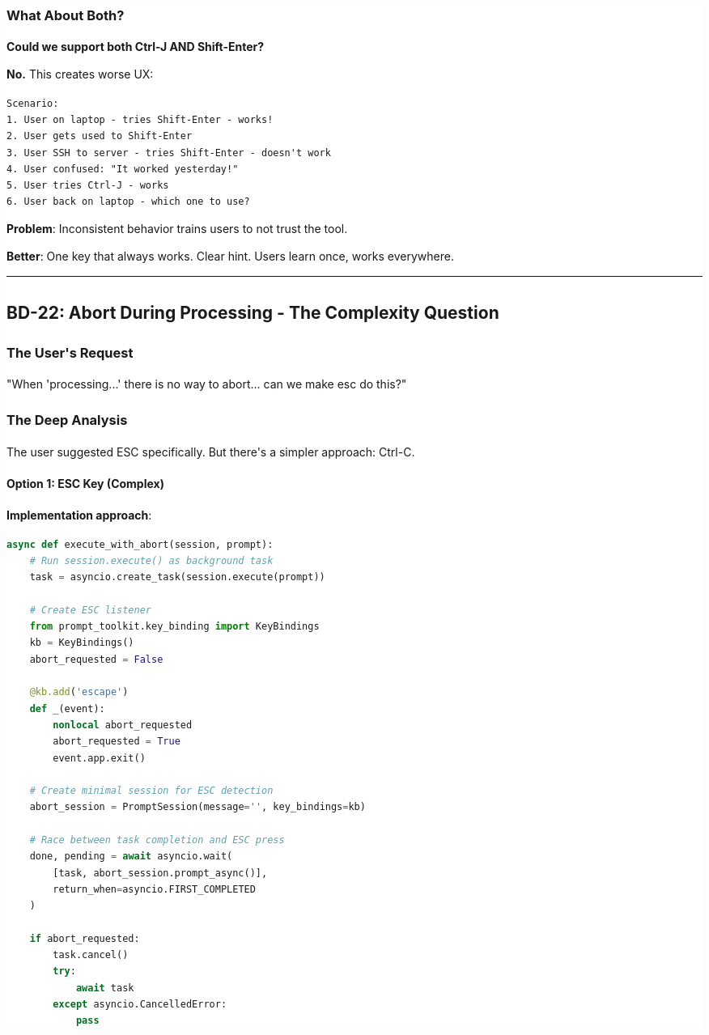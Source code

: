### What About Both?

**Could we support both Ctrl-J AND Shift-Enter?**

**No.** This creates worse UX:

```
Scenario:
1. User on laptop - tries Shift-Enter - works!
2. User gets used to Shift-Enter
3. User SSH to server - tries Shift-Enter - doesn't work
4. User confused: "It worked yesterday!"
5. User tries Ctrl-J - works
6. User back on laptop - which one to use?
```

**Problem**: Inconsistent behavior trains users to not trust the tool.

**Better**: One key that always works. Clear hint. Users learn once, works everywhere.

---

## BD-22: Abort During Processing - The Complexity Question

### The User's Request

"When 'processing...' there is no way to abort... can we make esc do this?"

### The Deep Analysis

The user suggested ESC specifically. But there's a simpler approach: Ctrl-C.

#### Option 1: ESC Key (Complex)

**Implementation approach**:
```python
async def execute_with_abort(session, prompt):
    # Run session.execute() as background task
    task = asyncio.create_task(session.execute(prompt))

    # Create ESC listener
    from prompt_toolkit.key_binding import KeyBindings
    kb = KeyBindings()
    abort_requested = False

    @kb.add('escape')
    def _(event):
        nonlocal abort_requested
        abort_requested = True
        event.app.exit()

    # Create minimal session for ESC detection
    abort_session = PromptSession(message='', key_bindings=kb)

    # Race between task completion and ESC press
    done, pending = await asyncio.wait(
        [task, abort_session.prompt_async()],
        return_when=asyncio.FIRST_COMPLETED
    )

    if abort_requested:
        task.cancel()
        try:
            await task
        except asyncio.CancelledError:
            pass
```